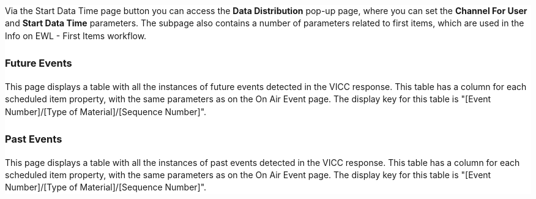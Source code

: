Via the Start Data Time page button you can access the **Data Distribution** pop-up page, where you can set the **Channel For User** and **Start Data Time** parameters. The subpage also contains a number of parameters related to first items, which are used in the Info on EWL - First Items workflow.

### Future Events

This page displays a table with all the instances of future events detected in the VICC response. This table has a column for each scheduled item property, with the same parameters as on the On Air Event page. The display key for this table is "\[Event Number\]/\[Type of Material\]/\[Sequence Number\]".

### Past Events

This page displays a table with all the instances of past events detected in the VICC response. This table has a column for each scheduled item property, with the same parameters as on the On Air Event page. The display key for this table is "\[Event Number\]/\[Type of Material\]/\[Sequence Number\]".
